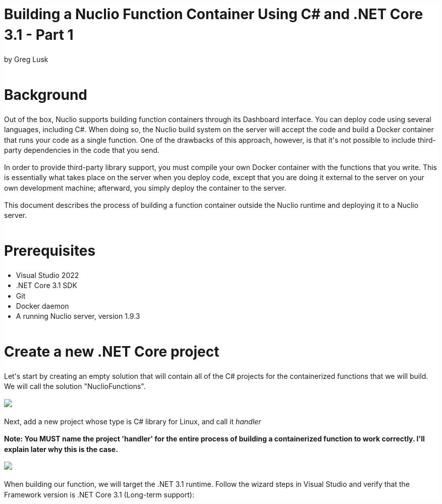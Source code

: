 # Building a Nuclio Function Container Using C# and .NET Core 3.1 - Part 1

by Greg Lusk

# Background

Out of the box, Nuclio supports building function containers through its Dashboard interface.  You can deploy code using several languages, including C#.  When doing so, the Nuclio build system on the server will accept the code and build a Docker container that runs your code as a single function.  One of the drawbacks of this approach, however, is that it's not possible to include third-party dependencies in the code that you send.

In order to provide third-party library support, you must compile your own Docker container with the functions that you write.  This is essentially what takes place on the server when you deploy code, except that you are doing it external to the server on your own development machine; afterward, you simply deploy the container to the server. 

This document describes the process of building a function container outside the Nuclio runtime and deploying it to a Nuclio server.

# Prerequisites

* Visual Studio 2022
* .NET Core 3.1 SDK
* Git
* Docker daemon
* A running Nuclio server, version 1.9.3

# Create a new .NET Core project

Let's start by creating an empty solution that will contain all of the C# projects for the containerized functions that we will build. We will call the solution "NuclioFunctions".

![](file:///G:/PullmanGit/NUCLIO/NuclioDotNetTutorials/img/vscode-solution.png)

Next, add a new project whose type is C# library for Linux, and call it *handler* 

**Note: You MUST name the project 'handler' for the entire process of building a containerized function to work correctly.  I'll explain later why this is the case.**

![](file:///G:/PullmanGit/NUCLIO/NuclioDotNetTutorials/img/vscode-project.png)

When building our function, we will target the .NET 3.1 runtime. Follow the wizard steps in Visual Studio and verify that the Framework version is .NET Core 3.1 (Long-term support):
